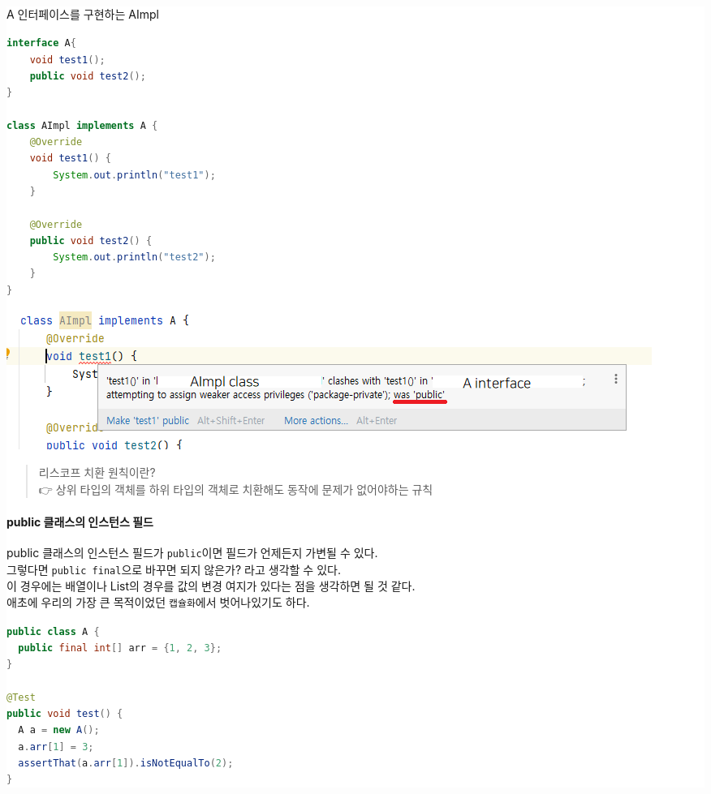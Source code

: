 A 인터페이스를 구현하는 AImpl

```java
interface A{
    void test1();
    public void test2();
}

class AImpl implements A {
    @Override
    void test1() {
        System.out.println("test1");
    }

    @Override
    public void test2() {
        System.out.println("test2");
    }
}
```
![error 화면](./error2.png)

> 리스코프 치환 원칙이란?  
> 👉 상위 타입의 객체를 하위 타입의 객체로 치환해도 동작에 문제가 없어야하는 규칙

#### public 클래스의 인스턴스 필드
public 클래스의 인스턴스 필드가 `public`이면 필드가 언제든지 가변될 수 있다.  
그렇다면 `public final`으로 바꾸면 되지 않은가? 라고 생각할 수 있다.  
이 경우에는 배열이나 List의 경우를 값의 변경 여지가 있다는 점을 생각하면 될 것 같다.  
애초에 우리의 가장 큰 목적이었던 `캡슐화`에서 벗어나있기도 하다.

```java
public class A {
  public final int[] arr = {1, 2, 3};
}

@Test
public void test() {
  A a = new A();
  a.arr[1] = 3;
  assertThat(a.arr[1]).isNotEqualTo(2);
}
```
